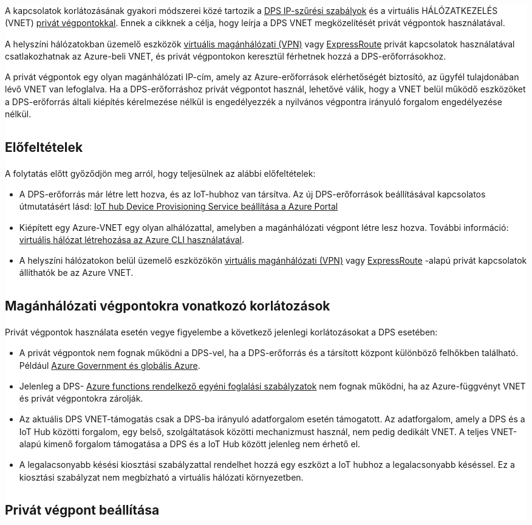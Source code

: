 A kapcsolatok korlátozásának gyakori módszerei közé tartozik a [DPS IP-szűrési szabályok](./iot-dps-ip-filtering.md) és a virtuális HÁLÓZATKEZELÉS (VNET) [privát végpontokkal](../private-link/private-endpoint-overview.md). Ennek a cikknek a célja, hogy leírja a DPS VNET megközelítését privát végpontok használatával. 

A helyszíni hálózatokban üzemelő eszközök [virtuális magánhálózati (VPN)](https://docs.microsoft.com/azure/vpn-gateway/vpn-gateway-about-vpngateways) vagy [ExpressRoute](https://azure.microsoft.com/services/expressroute/) privát kapcsolatok használatával csatlakozhatnak az Azure-beli VNET, és privát végpontokon keresztül férhetnek hozzá a DPS-erőforrásokhoz. 

A privát végpontok egy olyan magánhálózati IP-cím, amely az Azure-erőforrások elérhetőségét biztosító, az ügyfél tulajdonában lévő VNET van lefoglalva. Ha a DPS-erőforráshoz privát végpontot használ, lehetővé válik, hogy a VNET belül működő eszközöket a DPS-erőforrás általi kiépítés kérelmezése nélkül is engedélyezzék a nyilvános végpontra irányuló forgalom engedélyezése nélkül.


## <a name="prerequisites"></a>Előfeltételek

A folytatás előtt győződjön meg arról, hogy teljesülnek az alábbi előfeltételek:

* A DPS-erőforrás már létre lett hozva, és az IoT-hubhoz van társítva. Az új DPS-erőforrások beállításával kapcsolatos útmutatásért lásd: [IoT hub Device Provisioning Service beállítása a Azure Portal](./quick-setup-auto-provision.md)

* Kiépített egy Azure-VNET egy olyan alhálózattal, amelyben a magánhálózati végpont létre lesz hozva. További információ: [virtuális hálózat létrehozása az Azure CLI használatával](../virtual-network/quick-create-cli.md).

* A helyszíni hálózatokon belül üzemelő eszközökön [virtuális magánhálózati (VPN)](https://docs.microsoft.com/azure/vpn-gateway/vpn-gateway-about-vpngateways) vagy [ExpressRoute](https://azure.microsoft.com/services/expressroute/) -alapú privát kapcsolatok állíthatók be az Azure VNET.

## <a name="private-endpoint-limitations"></a>Magánhálózati végpontokra vonatkozó korlátozások

Privát végpontok használata esetén vegye figyelembe a következő jelenlegi korlátozásokat a DPS esetében:

* A privát végpontok nem fognak működni a DPS-vel, ha a DPS-erőforrás és a társított központ különböző felhőkben található. Például [Azure Government és globális Azure](../azure-government/documentation-government-welcome.md).

* Jelenleg a DPS- [Azure functions rendelkező egyéni foglalási szabályzatok](how-to-use-custom-allocation-policies.md) nem fognak működni, ha az Azure-függvényt VNET és privát végpontokra zárolják. 

* Az aktuális DPS VNET-támogatás csak a DPS-ba irányuló adatforgalom esetén támogatott. Az adatforgalom, amely a DPS és a IoT Hub közötti forgalom, egy belső, szolgáltatások közötti mechanizmust használ, nem pedig dedikált VNET. A teljes VNET-alapú kimenő forgalom támogatása a DPS és a IoT Hub között jelenleg nem érhető el.

* A legalacsonyabb késési kiosztási szabályzattal rendelhet hozzá egy eszközt a IoT hubhoz a legalacsonyabb késéssel. Ez a kiosztási szabályzat nem megbízható a virtuális hálózati környezetben. 

## <a name="set-up-a-private-endpoint"></a>Privát végpont beállítása
